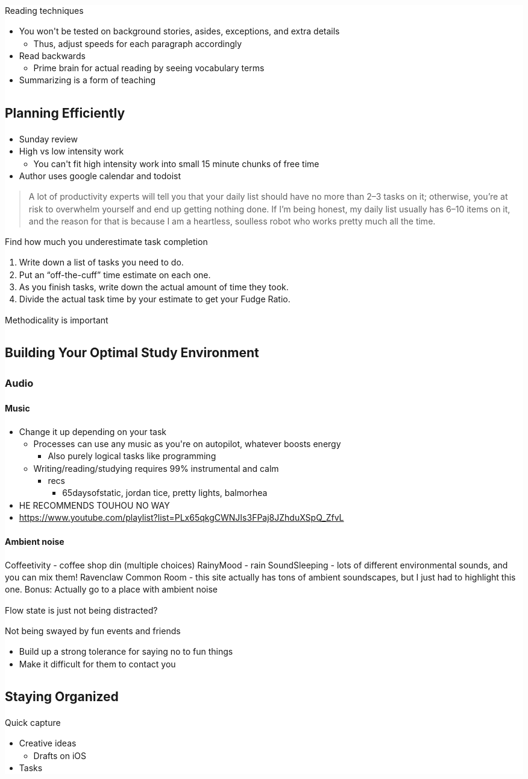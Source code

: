 
Reading techniques
- You won't be tested on background stories, asides, exceptions, and extra details
	- Thus, adjust speeds for each paragraph accordingly
- Read backwards
	- Prime brain for actual reading by seeing vocabulary terms
- Summarizing is a form of teaching
## Planning Efficiently
- Sunday review
- High vs low intensity work
	- You can't fit high intensity work into small 15 minute chunks of free time
- Author uses google calendar and todoist
> A lot of productivity experts will tell you that your daily list should have no more than 2–3 tasks on it; otherwise, you’re at risk to overwhelm yourself and end up getting nothing done. If I’m being honest, my daily list usually has 6–10 items on it, and the reason for that is because I am a heartless, soulless robot who works pretty much all the time.

Find how much you underestimate task completion
1. Write down a list of tasks you need to do.
2. Put an “off-the-cuff” time estimate on each one.
3. As you finish tasks, write down the actual amount of time they took.
4. Divide the actual task time by your estimate to get your Fudge Ratio.

Methodicality is important
## Building Your Optimal Study Environment
### Audio
#### Music
- Change it up depending on your task
	- Processes can use any music as you're on autopilot, whatever boosts energy
		- Also purely logical tasks like programming
	- Writing/reading/studying requires 99% instrumental and calm
		- recs
			- 65daysofstatic, jordan tice, pretty lights, balmorhea
- HE RECOMMENDS TOUHOU NO WAY
- https://www.youtube.com/playlist?list=PLx65qkgCWNJIs3FPaj8JZhduXSpQ_ZfvL

#### Ambient noise
Coffeetivity - coffee shop din (multiple choices)
RainyMood - rain
SoundSleeping - lots of different environmental sounds, and you can mix them!
Ravenclaw Common Room - this site actually has tons of ambient soundscapes, but I just had to highlight this one.
Bonus: Actually go to a place with ambient noise

Flow state is just not being distracted?

Not being swayed by fun events and friends
- Build up a strong tolerance for saying no to fun things
- Make it difficult for them to contact you
## Staying Organized
Quick capture
- Creative ideas
	- Drafts on iOS
- Tasks
